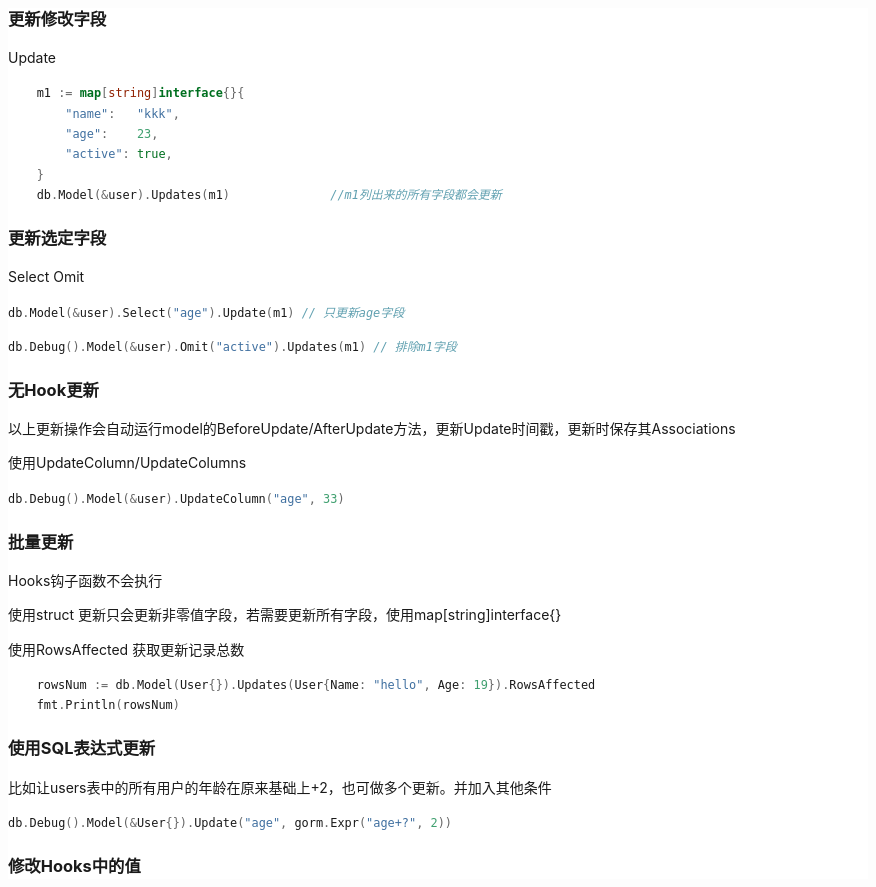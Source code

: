 ### 更新修改字段

Update

```go
	m1 := map[string]interface{}{
		"name":   "kkk",
		"age":    23,
		"active": true,
	}
	db.Model(&user).Updates(m1)              //m1列出来的所有字段都会更新
```

### 更新选定字段

Select Omit

```go
db.Model(&user).Select("age").Update(m1) // 只更新age字段
```

```go
db.Debug().Model(&user).Omit("active").Updates(m1) // 排除m1字段
```

### 无Hook更新

以上更新操作会自动运行model的BeforeUpdate/AfterUpdate方法，更新Update时间戳，更新时保存其Associations

使用UpdateColumn/UpdateColumns

```go
db.Debug().Model(&user).UpdateColumn("age", 33)
```

### 批量更新

Hooks钩子函数不会执行

使用struct 更新只会更新非零值字段，若需要更新所有字段，使用map[string]interface{}

使用RowsAffected 获取更新记录总数

```go
	rowsNum := db.Model(User{}).Updates(User{Name: "hello", Age: 19}).RowsAffected
	fmt.Println(rowsNum)
```

### 使用SQL表达式更新

比如让users表中的所有用户的年龄在原来基础上+2，也可做多个更新。并加入其他条件

```go
db.Debug().Model(&User{}).Update("age", gorm.Expr("age+?", 2))
```

### 修改Hooks中的值
